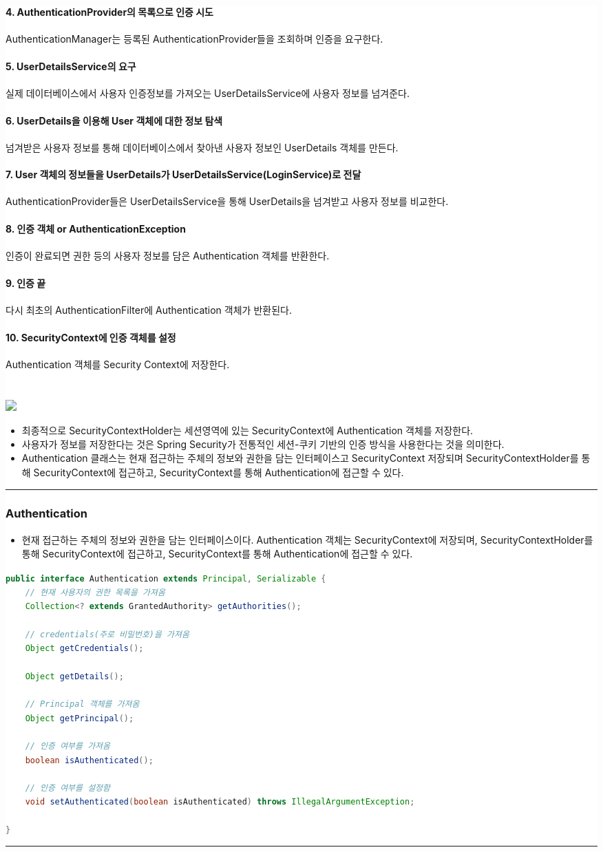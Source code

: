 #### 4. AuthenticationProvider의 목록으로 인증 시도
AuthenticationManager는 등록된 AuthenticationProvider들을 조회하며 인증을 요구한다.

#### 5. UserDetailsService의 요구
실제 데이터베이스에서 사용자 인증정보를 가져오는 UserDetailsService에 사용자 정보를 넘겨준다.

#### 6. UserDetails을 이용해 User 객체에 대한 정보 탐색
넘겨받은 사용자 정보를 통해 데이터베이스에서 찾아낸 사용자 정보인 UserDetails 객체를 만든다.

#### 7. User 객체의 정보들을 UserDetails가 UserDetailsService(LoginService)로 전달
AuthenticationProvider들은 UserDetailsService을 통해 UserDetails을 넘겨받고 사용자 정보를 비교한다.

#### 8. 인증 객체 or AuthenticationException
인증이 완료되면 권한 등의 사용자 정보를 담은 Authentication 객체를 반환한다.

#### 9. 인증 끝
다시 최초의 AuthenticationFilter에 Authentication 객체가 반환된다.

#### 10. SecurityContext에 인증 객체를 설정
Authentication 객체를 Security Context에 저장한다.  
<br>
<br>
![](https://velog.velcdn.com/images/hope0206/post/a3748ea3-ef78-4a09-b746-f02e48fe587b/image.png)
- 최종적으로 SecurityContextHolder는 세션영역에 있는 SecurityContext에 Authentication 객체를 저장한다.    
- 사용자가 정보를 저장한다는 것은 Spring Security가 전통적인 세션-쿠키 기반의 인증 방식을 사용한다는 것을 의미한다.  
- Authentication 클래스는 현재 접근하는 주체의 정보와 권한을 담는 인터페이스고 SecurityContext 저장되며 SecurityContextHolder를 통해 SecurityContext에 접근하고, SecurityContext를 통해 Authentication에 접근할 수 있다.


-----------
### Authentication
- 현재 접근하는 주체의 정보와 권한을 담는 인터페이스이다. Authentication 객체는 SecurityContext에 저장되며,
SecurityContextHolder를 통해 SecurityContext에 접근하고, SecurityContext를 통해 Authentication에 접근할 수 있다.


```JAVA
public interface Authentication extends Principal, Serializable {
	// 현재 사용자의 권한 목록을 가져옴
	Collection<? extends GrantedAuthority> getAuthorities();
    
	// credentials(주로 비밀번호)을 가져옴
	Object getCredentials();
    
	Object getDetails();
 
	// Principal 객체를 가져옴
	Object getPrincipal();
 
	// 인증 여부를 가져옴
	boolean isAuthenticated();
    
	// 인증 여부를 설정함
	void setAuthenticated(boolean isAuthenticated) throws IllegalArgumentException;
 
}
```
---------
